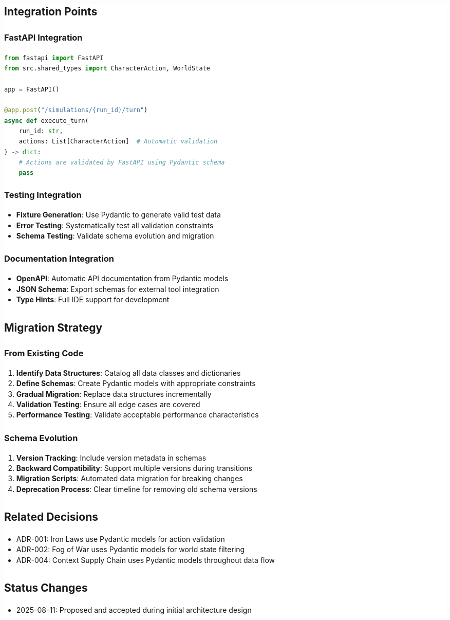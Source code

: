 ## Integration Points

### FastAPI Integration
```python
from fastapi import FastAPI
from src.shared_types import CharacterAction, WorldState

app = FastAPI()

@app.post("/simulations/{run_id}/turn")
async def execute_turn(
    run_id: str, 
    actions: List[CharacterAction]  # Automatic validation
) -> dict:
    # Actions are validated by FastAPI using Pydantic schema
    pass
```

### Testing Integration
- **Fixture Generation**: Use Pydantic to generate valid test data
- **Error Testing**: Systematically test all validation constraints
- **Schema Testing**: Validate schema evolution and migration

### Documentation Integration
- **OpenAPI**: Automatic API documentation from Pydantic models
- **JSON Schema**: Export schemas for external tool integration
- **Type Hints**: Full IDE support for development

## Migration Strategy

### From Existing Code
1. **Identify Data Structures**: Catalog all data classes and dictionaries
2. **Define Schemas**: Create Pydantic models with appropriate constraints
3. **Gradual Migration**: Replace data structures incrementally
4. **Validation Testing**: Ensure all edge cases are covered
5. **Performance Testing**: Validate acceptable performance characteristics

### Schema Evolution
1. **Version Tracking**: Include version metadata in schemas
2. **Backward Compatibility**: Support multiple versions during transitions
3. **Migration Scripts**: Automated data migration for breaking changes
4. **Deprecation Process**: Clear timeline for removing old schema versions

## Related Decisions
- ADR-001: Iron Laws use Pydantic models for action validation
- ADR-002: Fog of War uses Pydantic models for world state filtering  
- ADR-004: Context Supply Chain uses Pydantic models throughout data flow

## Status Changes
- 2025-08-11: Proposed and accepted during initial architecture design